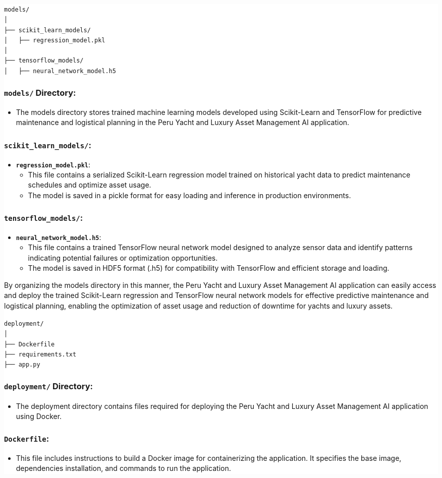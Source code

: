 ```
models/
│
├── scikit_learn_models/
│   ├── regression_model.pkl
│
├── tensorflow_models/
│   ├── neural_network_model.h5
```

### `models/` Directory:

- The models directory stores trained machine learning models developed using Scikit-Learn and TensorFlow for predictive maintenance and logistical planning in the Peru Yacht and Luxury Asset Management AI application.

### `scikit_learn_models/`:

- **`regression_model.pkl`**:
  - This file contains a serialized Scikit-Learn regression model trained on historical yacht data to predict maintenance schedules and optimize asset usage.
  - The model is saved in a pickle format for easy loading and inference in production environments.

### `tensorflow_models/`:

- **`neural_network_model.h5`**:
  - This file contains a trained TensorFlow neural network model designed to analyze sensor data and identify patterns indicating potential failures or optimization opportunities.
  - The model is saved in HDF5 format (.h5) for compatibility with TensorFlow and efficient storage and loading.

By organizing the models directory in this manner, the Peru Yacht and Luxury Asset Management AI application can easily access and deploy the trained Scikit-Learn regression and TensorFlow neural network models for effective predictive maintenance and logistical planning, enabling the optimization of asset usage and reduction of downtime for yachts and luxury assets.

```
deployment/
│
├── Dockerfile
├── requirements.txt
├── app.py
```

### `deployment/` Directory:

- The deployment directory contains files required for deploying the Peru Yacht and Luxury Asset Management AI application using Docker.

### `Dockerfile`:

- This file includes instructions to build a Docker image for containerizing the application. It specifies the base image, dependencies installation, and commands to run the application.
